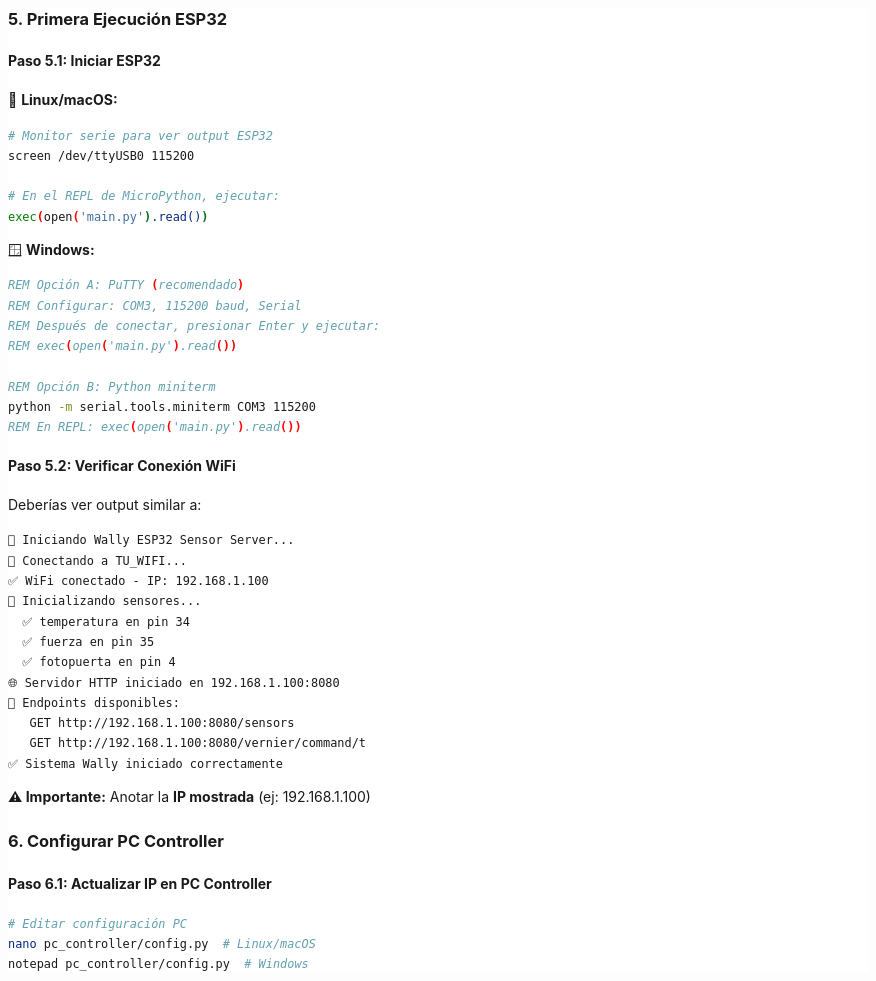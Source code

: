 ### 5. Primera Ejecución ESP32

#### **Paso 5.1: Iniciar ESP32**

🐧 **Linux/macOS:**
```bash
# Monitor serie para ver output ESP32
screen /dev/ttyUSB0 115200

# En el REPL de MicroPython, ejecutar:
exec(open('main.py').read())
```

🪟 **Windows:**
```cmd
REM Opción A: PuTTY (recomendado)
REM Configurar: COM3, 115200 baud, Serial
REM Después de conectar, presionar Enter y ejecutar:
REM exec(open('main.py').read())

REM Opción B: Python miniterm
python -m serial.tools.miniterm COM3 115200
REM En REPL: exec(open('main.py').read())
```

#### **Paso 5.2: Verificar Conexión WiFi**

Deberías ver output similar a:
```
🔬 Iniciando Wally ESP32 Sensor Server...
📡 Conectando a TU_WIFI...
✅ WiFi conectado - IP: 192.168.1.100
🔧 Inicializando sensores...
  ✅ temperatura en pin 34
  ✅ fuerza en pin 35
  ✅ fotopuerta en pin 4
🌐 Servidor HTTP iniciado en 192.168.1.100:8080
📡 Endpoints disponibles:
   GET http://192.168.1.100:8080/sensors
   GET http://192.168.1.100:8080/vernier/command/t
✅ Sistema Wally iniciado correctamente
```

**⚠️ Importante:** Anotar la **IP mostrada** (ej: 192.168.1.100)

### 6. Configurar PC Controller

#### **Paso 6.1: Actualizar IP en PC Controller**

```bash
# Editar configuración PC
nano pc_controller/config.py  # Linux/macOS
notepad pc_controller/config.py  # Windows
```
